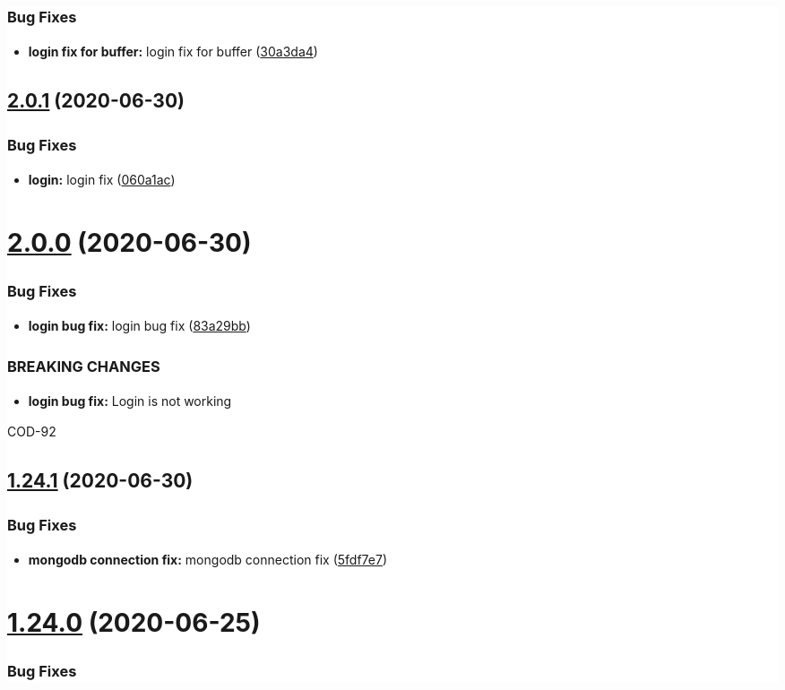 ### Bug Fixes

* **login fix for buffer:** login fix for buffer ([30a3da4](https://bitbucket.org/inno_codemonk/codemonk-api/commits/30a3da4db82212bc3a55b5ca40aa03215df5d317))

## [2.0.1](https://bitbucket.org/inno_codemonk/codemonk-api/compare/v2.0.0...v2.0.1) (2020-06-30)


### Bug Fixes

* **login:** login fix ([060a1ac](https://bitbucket.org/inno_codemonk/codemonk-api/commits/060a1ac6747ce9f9410b93b4c5dff5431d286184))

# [2.0.0](https://bitbucket.org/inno_codemonk/codemonk-api/compare/v1.24.1...v2.0.0) (2020-06-30)


### Bug Fixes

* **login bug fix:** login bug fix ([83a29bb](https://bitbucket.org/inno_codemonk/codemonk-api/commits/83a29bbc4046faa6c3e9e48f914888260a3b8a63))


### BREAKING CHANGES

* **login bug fix:** Login is not working

COD-92

## [1.24.1](https://bitbucket.org/inno_codemonk/codemonk-api/compare/v1.24.0...v1.24.1) (2020-06-30)


### Bug Fixes

* **mongodb connection fix:** mongodb connection fix ([5fdf7e7](https://bitbucket.org/inno_codemonk/codemonk-api/commits/5fdf7e768701148b9b801cae1b31de33c4e3ac8c))

# [1.24.0](https://bitbucket.org/inno_codemonk/codemonk-api/compare/v1.23.0...v1.24.0) (2020-06-25)


### Bug Fixes

